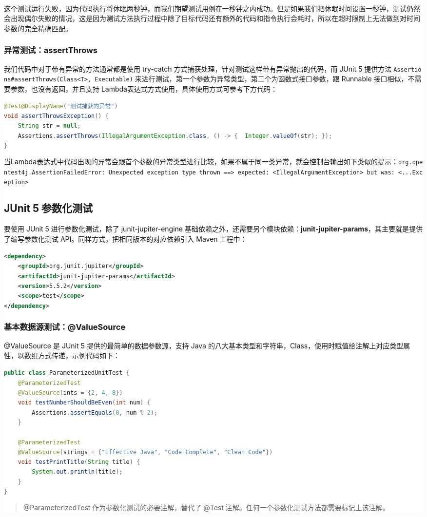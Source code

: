 这个测试运行失败，因为代码执行将休眠两秒钟，而我们期望测试用例在一秒钟之内成功。但是如果我们把休眠时间设置一秒钟，测试仍然会出现偶尔失败的情况，这是因为测试方法执行过程中除了目标代码还有额外的代码和指令执行会耗时，所以在超时限制上无法做到对时间参数的完全精确匹配。

### 异常测试：assertThrows

我们代码中对于带有异常的方法通常都是使用 try-catch 方式捕获处理，针对测试这样带有异常抛出的代码，而 JUnit 5 提供方法 `Assertions#assertThrows(Class<T>, Executable)` 来进行测试，第一个参数为异常类型，第二个为函数式接口参数，跟 Runnable 接口相似，不需要参数，也没有返回，并且支持 Lambda表达式方式使用，具体使用方式可参考下方代码：

```java
@Test@DisplayName("测试捕获的异常")
void assertThrowsException() {  
    String str = null;  
    Assertions.assertThrows(IllegalArgumentException.class, () -> {  Integer.valueOf(str); });
}
```

当Lambda表达式中代码出现的异常会跟首个参数的异常类型进行比较，如果不属于同一类异常，就会控制台输出如下类似的提示：`org.opentest4j.AssertionFailedError: Unexpected exception type thrown ==> expected: <IllegalArgumentException> but was: <...Exception>`

## JUnit 5 参数化测试

要使用 JUnit 5 进行参数化测试，除了 junit-jupiter-engine 基础依赖之外，还需要另个模块依赖：**junit-jupiter-params**，其主要就是提供了编写参数化测试 API。同样方式，把相同版本的对应依赖引入 Maven 工程中：

```xml
<dependency>  
    <groupId>org.junit.jupiter</groupId>  
    <artifactId>junit-jupiter-params</artifactId>  
    <version>5.5.2</version>  
    <scope>test</scope>
</dependency>
```

### 基本数据源测试：@ValueSource

@ValueSource 是 JUnit 5 提供的最简单的数据参数源，支持 Java 的八大基本类型和字符串，Class，使用时赋值给注解上对应类型属性，以数组方式传递，示例代码如下：

```java
public class ParameterizedUnitTest {    
    @ParameterizedTest   
    @ValueSource(ints = {2, 4, 8})    
    void testNumberShouldBeEven(int num) {        
        Assertions.assertEquals(0, num % 2);    
    }    
    
    @ParameterizedTest   
    @ValueSource(strings = {"Effective Java", "Code Complete", "Clean Code"})    
    void testPrintTitle(String title) {        
        System.out.println(title);    
    }
}
```

> @ParameterizedTest 作为参数化测试的必要注解，替代了 @Test 注解。任何一个参数化测试方法都需要标记上该注解。
